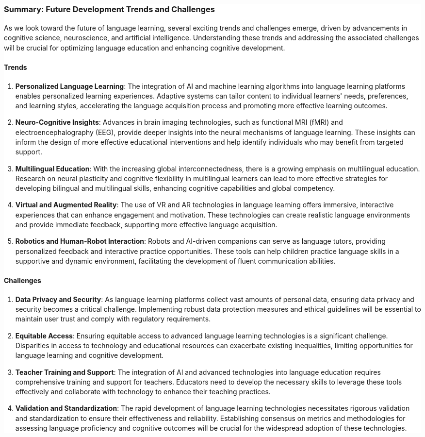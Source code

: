 ### Summary: Future Development Trends and Challenges

As we look toward the future of language learning, several exciting trends and challenges emerge, driven by advancements in cognitive science, neuroscience, and artificial intelligence. Understanding these trends and addressing the associated challenges will be crucial for optimizing language education and enhancing cognitive development.

#### Trends

1. **Personalized Language Learning**: The integration of AI and machine learning algorithms into language learning platforms enables personalized learning experiences. Adaptive systems can tailor content to individual learners' needs, preferences, and learning styles, accelerating the language acquisition process and promoting more effective learning outcomes.

2. **Neuro-Cognitive Insights**: Advances in brain imaging technologies, such as functional MRI (fMRI) and electroencephalography (EEG), provide deeper insights into the neural mechanisms of language learning. These insights can inform the design of more effective educational interventions and help identify individuals who may benefit from targeted support.

3. **Multilingual Education**: With the increasing global interconnectedness, there is a growing emphasis on multilingual education. Research on neural plasticity and cognitive flexibility in multilingual learners can lead to more effective strategies for developing bilingual and multilingual skills, enhancing cognitive capabilities and global competency.

4. **Virtual and Augmented Reality**: The use of VR and AR technologies in language learning offers immersive, interactive experiences that can enhance engagement and motivation. These technologies can create realistic language environments and provide immediate feedback, supporting more effective language acquisition.

5. **Robotics and Human-Robot Interaction**: Robots and AI-driven companions can serve as language tutors, providing personalized feedback and interactive practice opportunities. These tools can help children practice language skills in a supportive and dynamic environment, facilitating the development of fluent communication abilities.

#### Challenges

1. **Data Privacy and Security**: As language learning platforms collect vast amounts of personal data, ensuring data privacy and security becomes a critical challenge. Implementing robust data protection measures and ethical guidelines will be essential to maintain user trust and comply with regulatory requirements.

2. **Equitable Access**: Ensuring equitable access to advanced language learning technologies is a significant challenge. Disparities in access to technology and educational resources can exacerbate existing inequalities, limiting opportunities for language learning and cognitive development.

3. **Teacher Training and Support**: The integration of AI and advanced technologies into language education requires comprehensive training and support for teachers. Educators need to develop the necessary skills to leverage these tools effectively and collaborate with technology to enhance their teaching practices.

4. **Validation and Standardization**: The rapid development of language learning technologies necessitates rigorous validation and standardization to ensure their effectiveness and reliability. Establishing consensus on metrics and methodologies for assessing language proficiency and cognitive outcomes will be crucial for the widespread adoption of these technologies.
